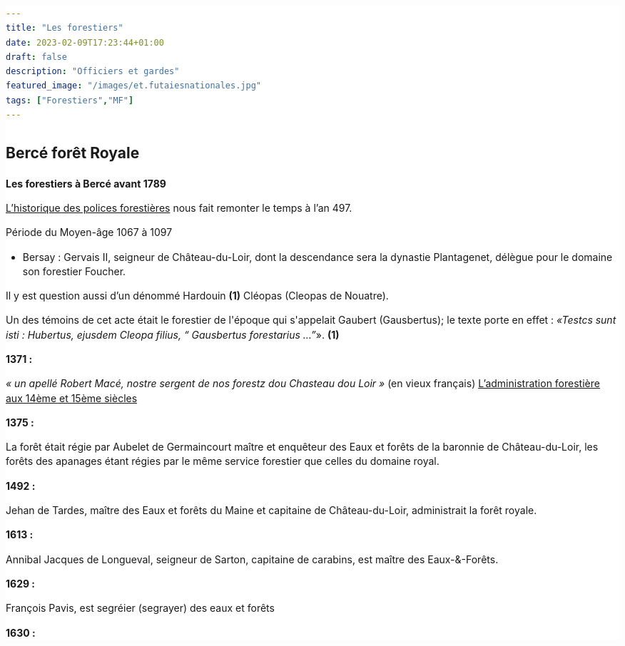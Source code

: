 ```yaml
---
title: "Les forestiers"
date: 2023-02-09T17:23:44+01:00
draft: false
description: "Officiers et gardes"
featured_image: "/images/et.futaiesnationales.jpg"
tags: ["Forestiers","MF"]
---
```


## Bercé forêt Royale

**Les forestiers à Bercé avant 1789**  

[L’historique des polices forestières](/articles/pdf/policeforestiere.pdf) nous fait remonter le temps à l’an 497.

Période du Moyen-âge  1067 à 1097 
- Bersay : Gervais II, seigneur de Château-du-Loir, dont la descendance sera la dynastie Plantagenet, délègue  pour le domaine son forestier Foucher.

Il y est question aussi d’un dénommé Hardouin **(1)** Cléopas (Cleopas de Nouatre).

Un des témoins de cet acte était le forestier de l'époque qui s'appelait Gaubert (Gausbertus);
le texte porte en effet : *«Testcs sunt isti : Hubertus, ejusdem Cleopa filius, “ Gausbertus forestarius …”*». **(1)**

**1371 :**

*« un apellé Robert Macé, nostre sergent de nos forestz dou Chasteau dou Loir »* (en vieux français)
 [L’administration forestière aux 14ème et 15ème siècles](/articles/pdf/bec-maitrise14et15e.pdf) 

**1375 :**

La forêt  était régie par Aubelet de Germaincourt maître et
enquêteur des Eaux et forêts de la baronnie de Château-du-Loir,
les forêts des apanages étant régies par le même service forestier 
que celles du domaine royal.
 
**1492 :** 

Jehan de Tardes, maître des Eaux et forêts du Maine 
et capitaine de Château-du-Loir, administrait la forêt royale.

**1613 :**

Annibal Jacques de Longueval, seigneur de Sarton, capitaine de carabins,
est maître des Eaux-&-Forêts.
 

**1629 :**

François Pavis, est segréier (segrayer) des eaux et forêts
 
**1630 :**
